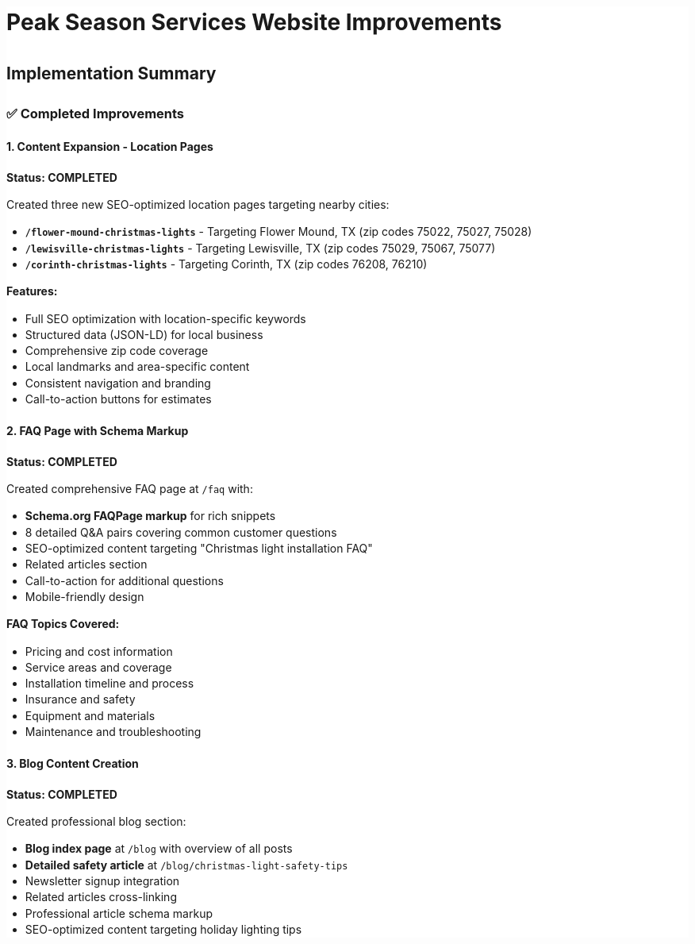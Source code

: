 # Peak Season Services Website Improvements
## Implementation Summary

### ✅ Completed Improvements

#### 1. Content Expansion - Location Pages
**Status: COMPLETED**

Created three new SEO-optimized location pages targeting nearby cities:

- **`/flower-mound-christmas-lights`** - Targeting Flower Mound, TX (zip codes 75022, 75027, 75028)
- **`/lewisville-christmas-lights`** - Targeting Lewisville, TX (zip codes 75029, 75067, 75077)  
- **`/corinth-christmas-lights`** - Targeting Corinth, TX (zip codes 76208, 76210)

**Features:**
- Full SEO optimization with location-specific keywords
- Structured data (JSON-LD) for local business
- Comprehensive zip code coverage
- Local landmarks and area-specific content
- Consistent navigation and branding
- Call-to-action buttons for estimates

#### 2. FAQ Page with Schema Markup
**Status: COMPLETED**

Created comprehensive FAQ page at `/faq` with:

- **Schema.org FAQPage markup** for rich snippets
- 8 detailed Q&A pairs covering common customer questions
- SEO-optimized content targeting "Christmas light installation FAQ"
- Related articles section
- Call-to-action for additional questions
- Mobile-friendly design

**FAQ Topics Covered:**
- Pricing and cost information
- Service areas and coverage
- Installation timeline and process
- Insurance and safety
- Equipment and materials
- Maintenance and troubleshooting

#### 3. Blog Content Creation
**Status: COMPLETED**

Created professional blog section:

- **Blog index page** at `/blog` with overview of all posts
- **Detailed safety article** at `/blog/christmas-light-safety-tips`
- Newsletter signup integration
- Related articles cross-linking
- Professional article schema markup
- SEO-optimized content targeting holiday lighting tips

